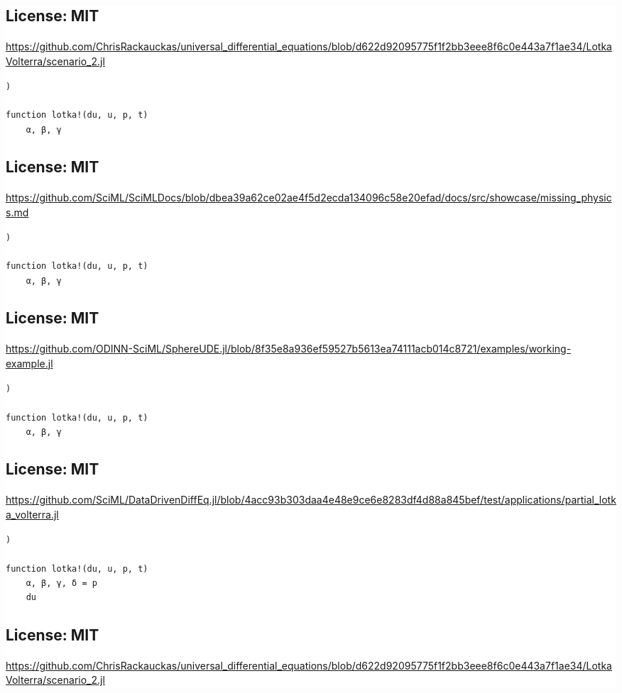 
## License: MIT
https://github.com/ChrisRackauckas/universal_differential_equations/blob/d622d92095775f1f2bb3eee8f6c0e443a7f1ae34/LotkaVolterra/scenario_2.jl

```
)

function lotka!(du, u, p, t)
    α, β, γ
```


## License: MIT
https://github.com/SciML/SciMLDocs/blob/dbea39a62ce02ae4f5d2ecda134096c58e20efad/docs/src/showcase/missing_physics.md

```
)

function lotka!(du, u, p, t)
    α, β, γ
```


## License: MIT
https://github.com/ODINN-SciML/SphereUDE.jl/blob/8f35e8a936ef59527b5613ea74111acb014c8721/examples/working-example.jl

```
)

function lotka!(du, u, p, t)
    α, β, γ
```


## License: MIT
https://github.com/SciML/DataDrivenDiffEq.jl/blob/4acc93b303daa4e48e9ce6e8283df4d88a845bef/test/applications/partial_lotka_volterra.jl

```
)

function lotka!(du, u, p, t)
    α, β, γ, δ = p
    du
```


## License: MIT
https://github.com/ChrisRackauckas/universal_differential_equations/blob/d622d92095775f1f2bb3eee8f6c0e443a7f1ae34/LotkaVolterra/scenario_2.jl
